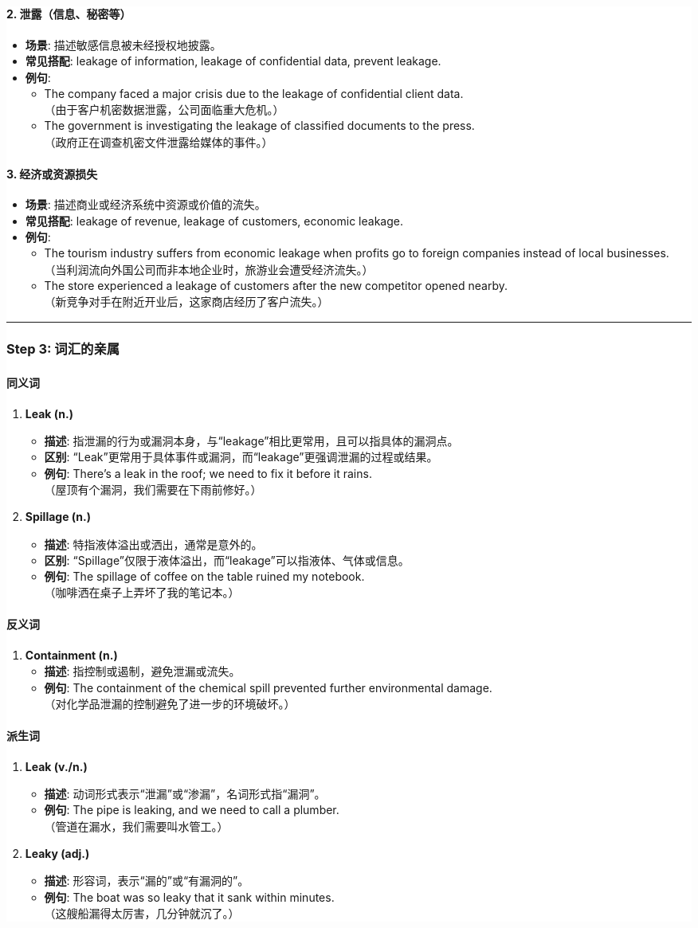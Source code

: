 #### **2. 泄露（信息、秘密等）**
- **场景**: 描述敏感信息被未经授权地披露。
- **常见搭配**: leakage of information, leakage of confidential data, prevent leakage.
- **例句**: 
  - The company faced a major crisis due to the leakage of confidential client data.  
    （由于客户机密数据泄露，公司面临重大危机。）
  - The government is investigating the leakage of classified documents to the press.  
    （政府正在调查机密文件泄露给媒体的事件。）

#### **3. 经济或资源损失**
- **场景**: 描述商业或经济系统中资源或价值的流失。
- **常见搭配**: leakage of revenue, leakage of customers, economic leakage.
- **例句**: 
  - The tourism industry suffers from economic leakage when profits go to foreign companies instead of local businesses.  
    （当利润流向外国公司而非本地企业时，旅游业会遭受经济流失。）
  - The store experienced a leakage of customers after the new competitor opened nearby.  
    （新竞争对手在附近开业后，这家商店经历了客户流失。）

---

### **Step 3: 词汇的亲属**

#### **同义词**
1. **Leak (n.)**  
   - **描述**: 指泄漏的行为或漏洞本身，与“leakage”相比更常用，且可以指具体的漏洞点。
   - **区别**: “Leak”更常用于具体事件或漏洞，而“leakage”更强调泄漏的过程或结果。
   - **例句**: There’s a leak in the roof; we need to fix it before it rains.  
     （屋顶有个漏洞，我们需要在下雨前修好。）

2. **Spillage (n.)**  
   - **描述**: 特指液体溢出或洒出，通常是意外的。
   - **区别**: “Spillage”仅限于液体溢出，而“leakage”可以指液体、气体或信息。
   - **例句**: The spillage of coffee on the table ruined my notebook.  
     （咖啡洒在桌子上弄坏了我的笔记本。）

#### **反义词**
1. **Containment (n.)**  
   - **描述**: 指控制或遏制，避免泄漏或流失。
   - **例句**: The containment of the chemical spill prevented further environmental damage.  
     （对化学品泄漏的控制避免了进一步的环境破坏。）

#### **派生词**
1. **Leak (v./n.)**  
   - **描述**: 动词形式表示“泄漏”或“渗漏”，名词形式指“漏洞”。
   - **例句**: The pipe is leaking, and we need to call a plumber.  
     （管道在漏水，我们需要叫水管工。）

2. **Leaky (adj.)**  
   - **描述**: 形容词，表示“漏的”或“有漏洞的”。
   - **例句**: The boat was so leaky that it sank within minutes.  
     （这艘船漏得太厉害，几分钟就沉了。）

